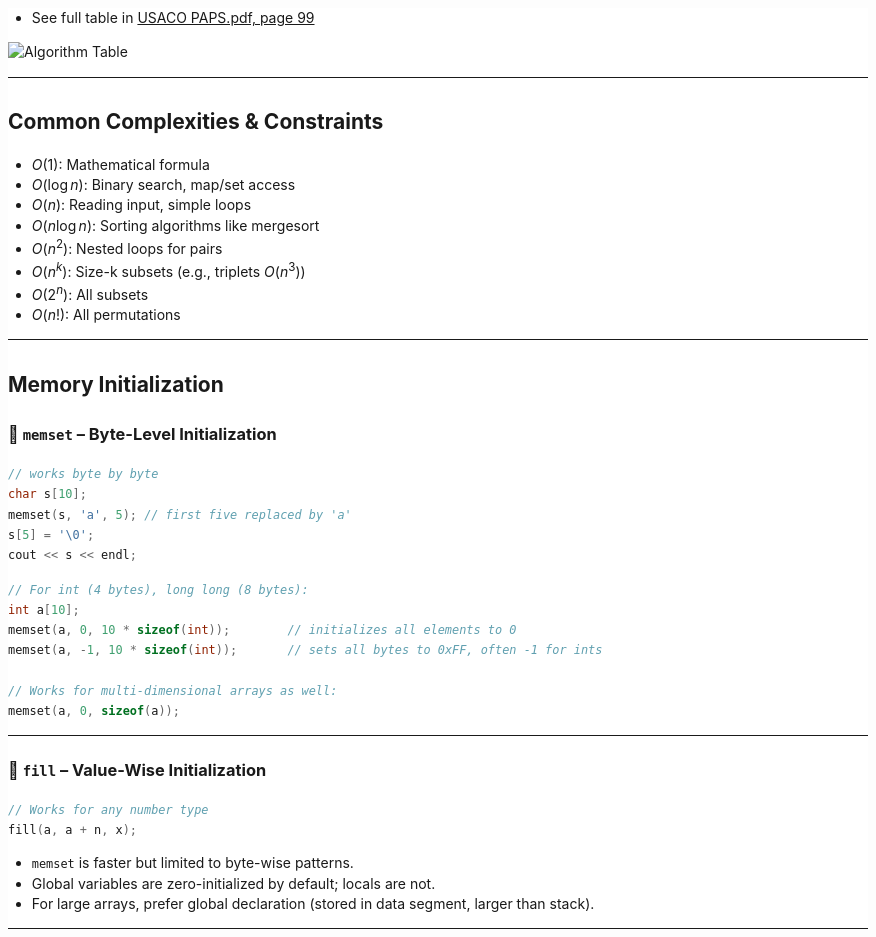 - See full table in [USACO PAPS.pdf, page 99](https://usaco.guide/PAPS.pdf#page=99)

![Algorithm Table](https://i.ibb.co/gJcN1Q4/Screenshot-from-2024-10-11-00-22-26.png)

---

## Common Complexities & Constraints

- $O(1)$: Mathematical formula
- $O(\log n)$: Binary search, map/set access
- $O(n)$: Reading input, simple loops
- $O(n \log n)$: Sorting algorithms like mergesort
- $O(n^2)$: Nested loops for pairs
- $O(n^k)$: Size-k subsets (e.g., triplets $O(n^3)$)
- $O(2^n)$: All subsets
- $O(n!)$: All permutations

---

## Memory Initialization

### 🧵 `memset` – Byte-Level Initialization

```cpp
// works byte by byte
char s[10];
memset(s, 'a', 5); // first five replaced by 'a'
s[5] = '\0';
cout << s << endl;
```

```cpp
// For int (4 bytes), long long (8 bytes):
int a[10];
memset(a, 0, 10 * sizeof(int));        // initializes all elements to 0
memset(a, -1, 10 * sizeof(int));       // sets all bytes to 0xFF, often -1 for ints

// Works for multi-dimensional arrays as well:
memset(a, 0, sizeof(a));
```

---

### 🧩 `fill` – Value-Wise Initialization

```cpp
// Works for any number type
fill(a, a + n, x);
```

- `memset` is faster but limited to byte-wise patterns.
- Global variables are zero-initialized by default; locals are not.
- For large arrays, prefer global declaration (stored in data segment, larger than stack).

---
